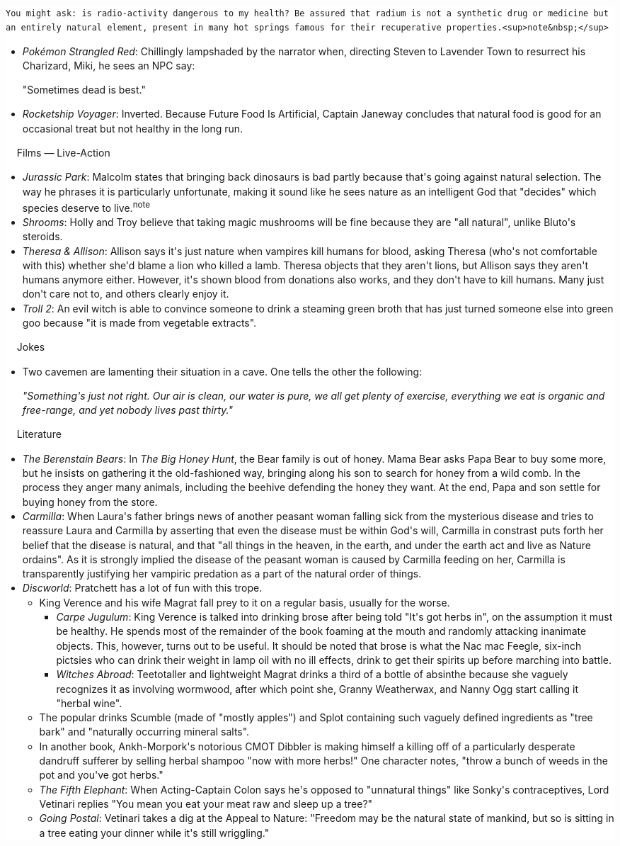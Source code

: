     You might ask: is radio-activity dangerous to my health? Be assured that radium is not a synthetic drug or medicine but an entirely natural element, present in many hot springs famous for their recuperative properties.<sup>note&nbsp;</sup> 
    
-   _Pokémon Strangled Red_: Chillingly lampshaded by the narrator when, directing Steven to Lavender Town to resurrect his Charizard, Miki, he sees an NPC say:
    
    "Sometimes dead is best."
    
-   _Rocketship Voyager_: Inverted. Because Future Food Is Artificial, Captain Janeway concludes that natural food is good for an occasional treat but not healthy in the long run.

    Films — Live-Action 

-   _Jurassic Park_: Malcolm states that bringing back dinosaurs is bad partly because that's going against natural selection. The way he phrases it is particularly unfortunate, making it sound like he sees nature as an intelligent God that "decides" which species deserve to live.<sup>note&nbsp;</sup> 
-   _Shrooms_: Holly and Troy believe that taking magic mushrooms will be fine because they are "all natural", unlike Bluto's steroids.
-   _Theresa & Allison_: Allison says it's just nature when vampires kill humans for blood, asking Theresa (who's not comfortable with this) whether she'd blame a lion who killed a lamb. Theresa objects that they aren't lions, but Allison says they aren't humans anymore either. However, it's shown blood from donations also works, and they don't have to kill humans. Many just don't care not to, and others clearly enjoy it.
-   _Troll 2_: An evil witch is able to convince someone to drink a steaming green broth that has just turned someone else into green goo because "it is made from vegetable extracts".

    Jokes 

-   Two cavemen are lamenting their situation in a cave. One tells the other the following:
    
    _"Something's just not right. Our air is clean, our water is pure, we all get plenty of exercise, everything we eat is organic and free-range, and yet nobody lives past thirty."_
    

    Literature 

-   _The Berenstain Bears_: In _The Big Honey Hunt_, the Bear family is out of honey. Mama Bear asks Papa Bear to buy some more, but he insists on gathering it the old-fashioned way, bringing along his son to search for honey from a wild comb. In the process they anger many animals, including the beehive defending the honey they want. At the end, Papa and son settle for buying honey from the store.
-   _Carmilla_: When Laura's father brings news of another peasant woman falling sick from the mysterious disease and tries to reassure Laura and Carmilla by asserting that even the disease must be within God's will, Carmilla in constrast puts forth her belief that the disease is natural, and that "all things in the heaven, in the earth, and under the earth act and live as Nature ordains". As it is strongly implied the disease of the peasant woman is caused by Carmilla feeding on her, Carmilla is transparently justifying her vampiric predation as a part of the natural order of things.
-   _Discworld_: Pratchett has a lot of fun with this trope.
    -   King Verence and his wife Magrat fall prey to it on a regular basis, usually for the worse.
        -   _Carpe Jugulum_: King Verence is talked into drinking brose after being told "It's got herbs in", on the assumption it must be healthy. He spends most of the remainder of the book foaming at the mouth and randomly attacking inanimate objects. This, however, turns out to be useful. It should be noted that brose is what the Nac mac Feegle, six-inch pictsies who can drink their weight in lamp oil with no ill effects, drink to get their spirits up before marching into battle.
        -   _Witches Abroad_: Teetotaller and lightweight Magrat drinks a third of a bottle of absinthe because she vaguely recognizes it as involving wormwood, after which point she, Granny Weatherwax, and Nanny Ogg start calling it "herbal wine".
    -   The popular drinks Scumble (made of "mostly apples") and Splot containing such vaguely defined ingredients as "tree bark" and "naturally occurring mineral salts".
    -   In another book, Ankh-Morpork's notorious CMOT Dibbler is making himself a killing off of a particularly desperate dandruff sufferer by selling herbal shampoo "now with more herbs!" One character notes, "throw a bunch of weeds in the pot and you've got herbs."
    -   _The Fifth Elephant_: When Acting-Captain Colon says he's opposed to "unnatural things" like Sonky's contraceptives, Lord Vetinari replies "You mean you eat your meat raw and sleep up a tree?"
    -   _Going Postal_: Vetinari takes a dig at the Appeal to Nature: "Freedom may be the natural state of mankind, but so is sitting in a tree eating your dinner while it's still wriggling."
